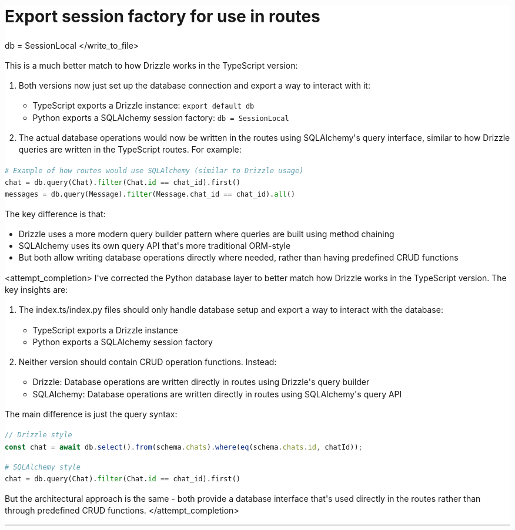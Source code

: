 # Export session factory for use in routes
db = SessionLocal
</content>
</write_to_file>

<thinking>
This is a much better match to how Drizzle works in the TypeScript version:

1. Both versions now just set up the database connection and export a way to interact with it:
   - TypeScript exports a Drizzle instance: `export default db`
   - Python exports a SQLAlchemy session factory: `db = SessionLocal`

2. The actual database operations would now be written in the routes using SQLAlchemy's query interface, similar to how Drizzle queries are written in the TypeScript routes. For example:

```python
# Example of how routes would use SQLAlchemy (similar to Drizzle usage)
chat = db.query(Chat).filter(Chat.id == chat_id).first()
messages = db.query(Message).filter(Message.chat_id == chat_id).all()
```

The key difference is that:
- Drizzle uses a more modern query builder pattern where queries are built using method chaining
- SQLAlchemy uses its own query API that's more traditional ORM-style
- But both allow writing database operations directly where needed, rather than having predefined CRUD functions
</thinking>

<attempt_completion>
<result>
I've corrected the Python database layer to better match how Drizzle works in the TypeScript version. The key insights are:

1. The index.ts/index.py files should only handle database setup and export a way to interact with the database:
   - TypeScript exports a Drizzle instance
   - Python exports a SQLAlchemy session factory

2. Neither version should contain CRUD operation functions. Instead:
   - Drizzle: Database operations are written directly in routes using Drizzle's query builder
   - SQLAlchemy: Database operations are written directly in routes using SQLAlchemy's query API

The main difference is just the query syntax:
```typescript
// Drizzle style
const chat = await db.select().from(schema.chats).where(eq(schema.chats.id, chatId));
```
```python
# SQLAlchemy style
chat = db.query(Chat).filter(Chat.id == chat_id).first()
```

But the architectural approach is the same - both provide a database interface that's used directly in the routes rather than through predefined CRUD functions.
</result>
</attempt_completion>

---